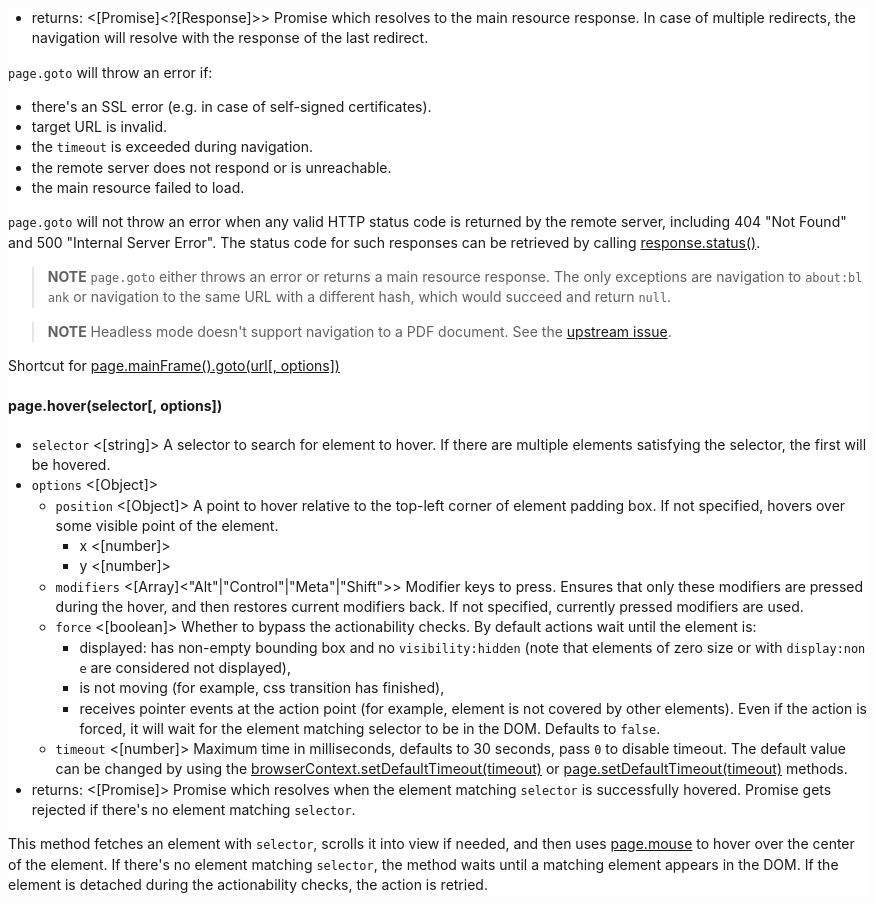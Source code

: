 - returns: <[Promise]<?[Response]>> Promise which resolves to the main resource response. In case of multiple redirects, the navigation will resolve with the response of the last redirect.

`page.goto` will throw an error if:
- there's an SSL error (e.g. in case of self-signed certificates).
- target URL is invalid.
- the `timeout` is exceeded during navigation.
- the remote server does not respond or is unreachable.
- the main resource failed to load.

`page.goto` will not throw an error when any valid HTTP status code is returned by the remote server, including 404 "Not Found" and 500 "Internal Server Error".  The status code for such responses can be retrieved by calling [response.status()](#responsestatus).

> **NOTE** `page.goto` either throws an error or returns a main resource response. The only exceptions are navigation to `about:blank` or navigation to the same URL with a different hash, which would succeed and return `null`.

> **NOTE** Headless mode doesn't support navigation to a PDF document. See the [upstream issue](https://bugs.chromium.org/p/chromium/issues/detail?id=761295).

Shortcut for [page.mainFrame().goto(url[, options])](#framegotourl-options)

#### page.hover(selector[, options])
- `selector` <[string]> A selector to search for element to hover. If there are multiple elements satisfying the selector, the first will be hovered.
- `options` <[Object]>
  - `position` <[Object]> A point to hover relative to the top-left corner of element padding box. If not specified, hovers over some visible point of the element.
    - x <[number]>
    - y <[number]>
  - `modifiers` <[Array]<"Alt"|"Control"|"Meta"|"Shift">> Modifier keys to press. Ensures that only these modifiers are pressed during the hover, and then restores current modifiers back. If not specified, currently pressed modifiers are used.
  - `force` <[boolean]> Whether to bypass the actionability checks. By default actions wait until the element is:
    - displayed: has non-empty bounding box and no `visibility:hidden` (note that elements of zero size or with `display:none` are considered not displayed),
    - is not moving (for example, css transition has finished),
    - receives pointer events at the action point (for example, element is not covered by other elements).
    Even if the action is forced, it will wait for the element matching selector to be in the DOM. Defaults to `false`.
  - `timeout` <[number]> Maximum time in milliseconds, defaults to 30 seconds, pass `0` to disable timeout. The default value can be changed by using the [browserContext.setDefaultTimeout(timeout)](#browsercontextsetdefaulttimeouttimeout) or [page.setDefaultTimeout(timeout)](#pagesetdefaulttimeouttimeout) methods.
- returns: <[Promise]> Promise which resolves when the element matching `selector` is successfully hovered. Promise gets rejected if there's no element matching `selector`.

This method fetches an element with `selector`, scrolls it into view if needed, and then uses [page.mouse](#pagemouse) to hover over the center of the element.
If there's no element matching `selector`, the method waits until a matching element appears in the DOM. If the element is detached during the actionability checks, the action is retried.
